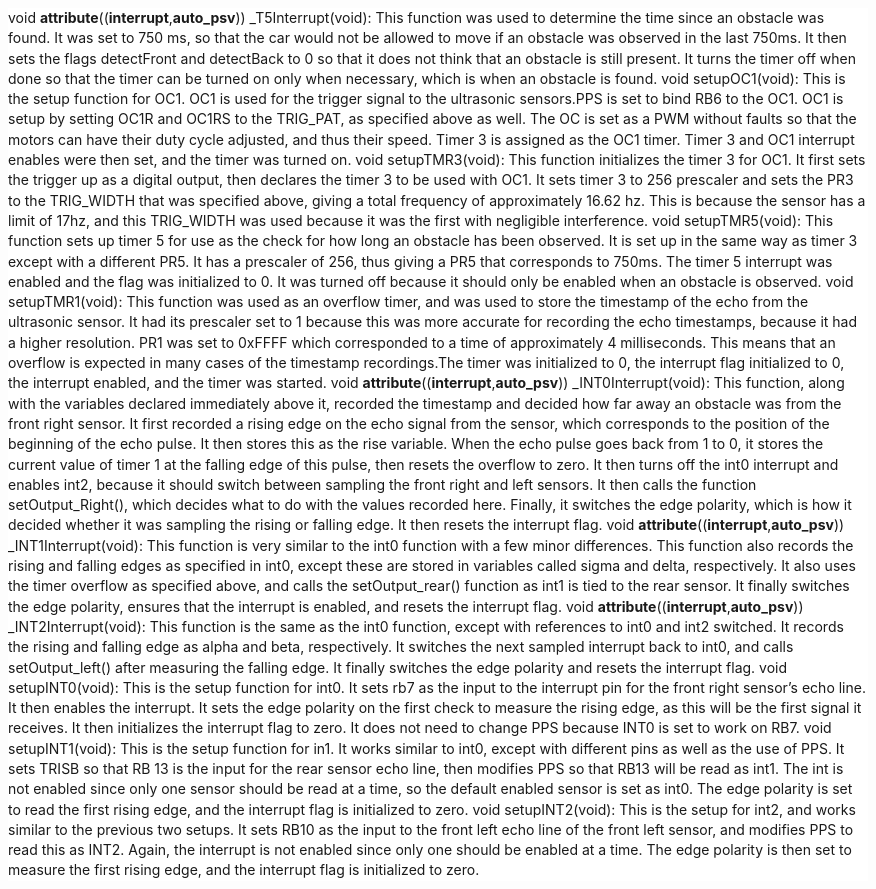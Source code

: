 void __attribute__((__interrupt__,__auto_psv__)) _T5Interrupt(void): This function was used to determine the time since an obstacle was found. It was set to 750 ms, so that the car would not be allowed to move if an obstacle was observed in the last 750ms. It then sets the flags detectFront and detectBack to 0 so that it does not think that an obstacle is still present. It turns the timer off when done so that the timer can be turned on only when necessary, which is when an obstacle is found.
void setupOC1(void): This is the setup function for OC1. OC1 is used for the trigger signal to the ultrasonic sensors.PPS is set to bind RB6 to the OC1. OC1 is setup by setting OC1R and OC1RS to the TRIG_PAT, as specified above as well. The OC is set as a PWM without faults so that the motors can have their duty cycle adjusted, and thus their speed. Timer 3 is assigned as the OC1 timer. Timer 3 and OC1 interrupt enables were then set, and the timer was turned on.
void setupTMR3(void):  This function initializes the timer 3 for OC1. It first sets the trigger up as a digital output, then declares the timer 3 to be used with OC1. It sets timer 3 to 256 prescaler and sets the PR3 to the TRIG_WIDTH that was specified above, giving a total frequency of approximately 16.62 hz. This is because the sensor has a limit of 17hz, and this TRIG_WIDTH was used because it was the first with negligible interference. 
void setupTMR5(void): This function sets up timer 5 for use as the check for how long an obstacle has been observed. It is set up in the same way as timer 3 except with a different PR5. It has a prescaler of 256, thus giving a PR5 that corresponds to 750ms. The timer 5 interrupt was enabled and the flag was initialized to 0. It was turned off because it should only be enabled when an obstacle is observed.
void setupTMR1(void): This function was used as an overflow timer, and was used to store the timestamp of the echo from the ultrasonic sensor. It had its prescaler set to 1 because this was more accurate for recording the echo timestamps, because it had a higher resolution. PR1 was set to 0xFFFF which corresponded to a time of approximately 4 milliseconds. This means that an overflow is expected in many cases of the timestamp recordings.The timer was initialized to 0, the interrupt flag initialized to 0, the interrupt enabled, and the timer was started.
void __attribute__((__interrupt__,__auto_psv__)) _INT0Interrupt(void): This function, along with the variables declared immediately above it, recorded the timestamp and decided how far away an obstacle was from the front right sensor. It first recorded a rising edge on the echo signal from the sensor, which corresponds to the position of the beginning of the echo pulse. It then stores this as the rise variable. When the echo pulse goes back from 1 to 0, it stores the current value of timer 1 at the falling edge of this pulse, then resets the overflow to zero. It then turns off the int0 interrupt and enables int2, because it should switch between sampling the front right and left sensors. It then calls the function setOutput_Right(), which decides what to do with the values recorded here. Finally, it switches the edge polarity, which is how it decided whether it was sampling the rising or falling edge. It then resets the interrupt flag. 
void __attribute__((__interrupt__,__auto_psv__)) _INT1Interrupt(void): This function is very similar to the int0 function with a few minor differences. This function also records the rising and falling edges as specified in int0, except these are stored in variables called sigma and delta, respectively. It also uses the timer overflow as specified above, and calls the setOutput_rear() function as int1 is tied to the rear sensor. It finally switches the edge polarity, ensures that the interrupt is enabled, and resets the interrupt flag.
void __attribute__((__interrupt__,__auto_psv__)) _INT2Interrupt(void): This function is the same as the int0 function, except with references to int0 and int2 switched. It records the rising and falling edge as alpha and beta, respectively. It switches the next sampled interrupt back to int0, and calls setOutput_left() after measuring the falling edge. It finally switches the edge polarity and resets the interrupt flag.
void setupINT0(void): This is the setup function for int0. It sets rb7 as the input to the interrupt pin for the front right sensor’s echo line. It then enables the interrupt. It sets the edge polarity on the first check to measure the rising edge, as this will be the first signal it receives. It then initializes the interrupt flag to zero. It does not need to change PPS because INT0 is set to work on RB7. 
void setupINT1(void): This is the setup function for in1. It works similar to int0, except with different pins as well as the use of PPS. It sets TRISB so that RB 13 is the input for the rear sensor echo line, then modifies PPS so that RB13 will be read as int1. The int is not enabled since only one sensor should be read at a time, so the default enabled sensor is set as int0. The edge polarity is set to read the first rising edge, and the interrupt flag is initialized to zero.
void setupINT2(void): This is the setup for int2, and works similar to the previous two setups. It sets RB10 as the input to the front left echo line of the front left sensor, and modifies PPS to read this as INT2. Again, the interrupt is not enabled since only one should be enabled at a time. The edge polarity is then set to measure the first rising edge, and the interrupt flag is initialized to zero. 